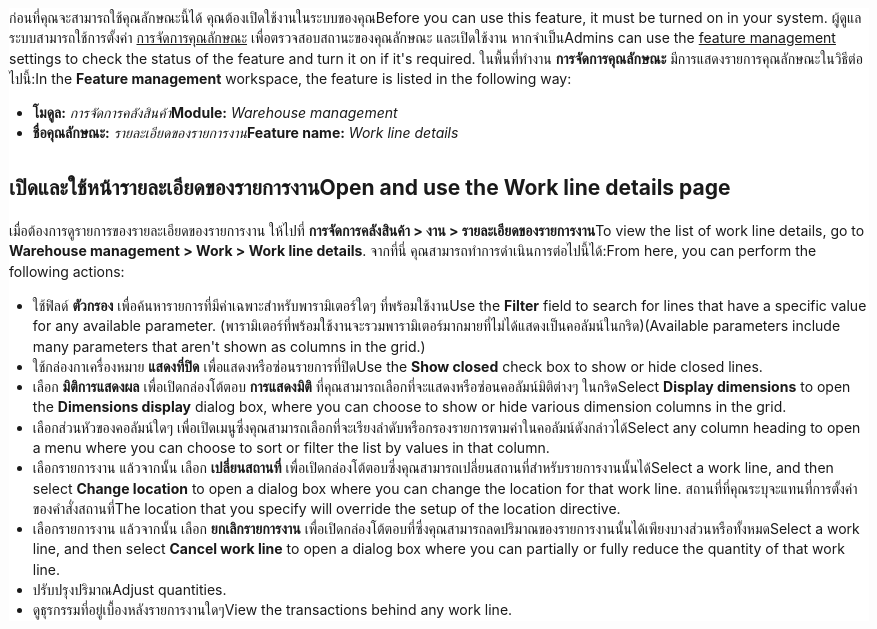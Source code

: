 <span data-ttu-id="03559-109">ก่อนที่คุณจะสามารถใช้คุณลักษณะนี้ได้ คุณต้องเปิดใช้งานในระบบของคุณ</span><span class="sxs-lookup"><span data-stu-id="03559-109">Before you can use this feature, it must be turned on in your system.</span></span> <span data-ttu-id="03559-110">ผู้ดูแลระบบสามารถใช้การตั้งค่า [การจัดการคุณลักษณะ](../../fin-ops-core/fin-ops/get-started/feature-management/feature-management-overview.md) เพื่อตรวจสอบสถานะของคุณลักษณะ และเปิดใช้งาน หากจำเป็น</span><span class="sxs-lookup"><span data-stu-id="03559-110">Admins can use the [feature management](../../fin-ops-core/fin-ops/get-started/feature-management/feature-management-overview.md) settings to check the status of the feature and turn it on if it's required.</span></span> <span data-ttu-id="03559-111">ในพื้นที่ทำงาน **การจัดการคุณลักษณะ** มีการแสดงรายการคุณลักษณะในวิธีต่อไปนี้:</span><span class="sxs-lookup"><span data-stu-id="03559-111">In the **Feature management** workspace, the feature is listed in the following way:</span></span>

- <span data-ttu-id="03559-112">**โมดูล:** *การจัดการคลังสินค้า*</span><span class="sxs-lookup"><span data-stu-id="03559-112">**Module:** *Warehouse management*</span></span>
- <span data-ttu-id="03559-113">**ชื่อคุณลักษณะ:** *รายละเอียดของรายการงาน*</span><span class="sxs-lookup"><span data-stu-id="03559-113">**Feature name:** *Work line details*</span></span>

## <a name="open-and-use-the-work-line-details-page"></a><span data-ttu-id="03559-114">เปิดและใช้หน้ารายละเอียดของรายการงาน</span><span class="sxs-lookup"><span data-stu-id="03559-114">Open and use the Work line details page</span></span>

<span data-ttu-id="03559-115">เมื่อต้องการดูรายการของรายละเอียดของรายการงาน ให้ไปที่ **การจัดการคลังสินค้า \> งาน \> รายละเอียดของรายการงาน**</span><span class="sxs-lookup"><span data-stu-id="03559-115">To view the list of work line details, go to **Warehouse management \> Work \> Work line details**.</span></span> <span data-ttu-id="03559-116">จากที่นี่ คุณสามารถทำการดำเนินการต่อไปนี้ได้:</span><span class="sxs-lookup"><span data-stu-id="03559-116">From here, you can perform the following actions:</span></span>

- <span data-ttu-id="03559-117">ใช้ฟิลด์ **ตัวกรอง** เพื่อค้นหารายการที่มีค่าเฉพาะสำหรับพารามิเตอร์ใดๆ ที่พร้อมใช้งาน</span><span class="sxs-lookup"><span data-stu-id="03559-117">Use the **Filter** field to search for lines that have a specific value for any available parameter.</span></span> <span data-ttu-id="03559-118">(พารามิเตอร์ที่พร้อมใช้งานจะรวมพารามิเตอร์มากมายที่ไม่ได้แสดงเป็นคอลัมน์ในกริด)</span><span class="sxs-lookup"><span data-stu-id="03559-118">(Available parameters include many parameters that aren't shown as columns in the grid.)</span></span>
- <span data-ttu-id="03559-119">ใช้กล่องกาเครื่องหมาย **แสดงที่ปิด** เพื่อแสดงหรือซ่อนรายการที่ปิด</span><span class="sxs-lookup"><span data-stu-id="03559-119">Use the **Show closed** check box to show or hide closed lines.</span></span>
- <span data-ttu-id="03559-120">เลือก **มิติการแสดงผล** เพื่อเปิดกล่องโต้ตอบ **การแสดงมิติ** ที่คุณสามารถเลือกที่จะแสดงหรือซ่อนคอลัมน์มิติต่างๆ ในกริด</span><span class="sxs-lookup"><span data-stu-id="03559-120">Select **Display dimensions** to open the **Dimensions display** dialog box, where you can choose to show or hide various dimension columns in the grid.</span></span>
- <span data-ttu-id="03559-121">เลือกส่วนหัวของคอลัมน์ใดๆ เพื่อเปิดเมนูซึ่งคุณสามารถเลือกที่จะเรียงลำดับหรือกรองรายการตามค่าในคอลัมน์ดังกล่าวได้</span><span class="sxs-lookup"><span data-stu-id="03559-121">Select any column heading to open a menu where you can choose to sort or filter the list by values in that column.</span></span>
- <span data-ttu-id="03559-122">เลือกรายการงาน แล้วจากนั้น เลือก **เปลี่ยนสถานที่** เพื่อเปิดกล่องโต้ตอบซึ่งคุณสามารถเปลี่ยนสถานที่สำหรับรายการงานนั้นได้</span><span class="sxs-lookup"><span data-stu-id="03559-122">Select a work line, and then select **Change location** to open a dialog box where you can change the location for that work line.</span></span> <span data-ttu-id="03559-123">สถานที่ที่คุณระบุจะแทนที่การตั้งค่าของคำสั่งสถานที่</span><span class="sxs-lookup"><span data-stu-id="03559-123">The location that you specify will override the setup of the location directive.</span></span>
- <span data-ttu-id="03559-124">เลือกรายการงาน แล้วจากนั้น เลือก **ยกเลิกรายการงาน** เพื่อเปิดกล่องโต้ตอบที่ซึ่งคุณสามารถลดปริมาณของรายการงานนั้นได้เพียงบางส่วนหรือทั้งหมด</span><span class="sxs-lookup"><span data-stu-id="03559-124">Select a work line, and then select **Cancel work line** to open a dialog box where you can partially or fully reduce the quantity of that work line.</span></span>
- <span data-ttu-id="03559-125">ปรับปรุงปริมาณ</span><span class="sxs-lookup"><span data-stu-id="03559-125">Adjust quantities.</span></span>
- <span data-ttu-id="03559-126">ดูธุรกรรมที่อยู่เบื้องหลังรายการงานใดๆ</span><span class="sxs-lookup"><span data-stu-id="03559-126">View the transactions behind any work line.</span></span>
